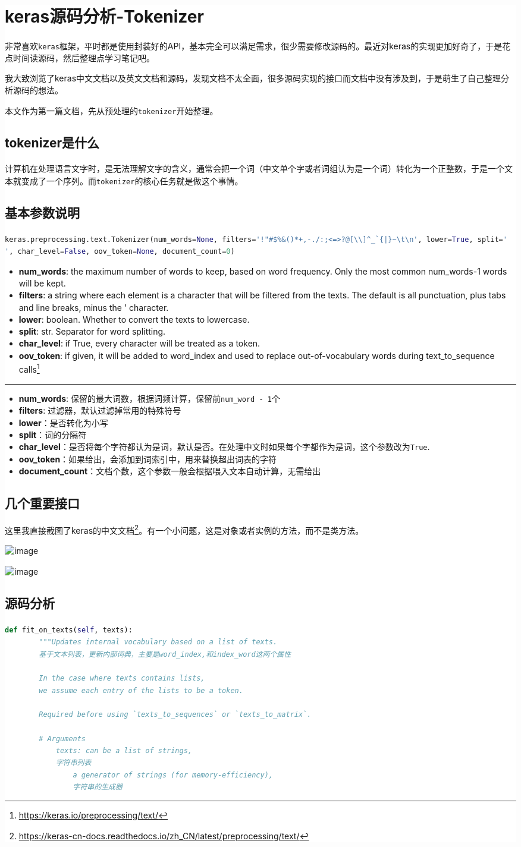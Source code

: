 # keras源码分析-Tokenizer

非常喜欢`keras`框架，平时都是使用封装好的API，基本完全可以满足需求，很少需要修改源码的。最近对keras的实现更加好奇了，于是花点时间读源码，然后整理点学习笔记吧。


我大致浏览了keras中文文档以及英文文档和源码，发现文档不太全面，很多源码实现的接口而文档中没有涉及到，于是萌生了自己整理分析源码的想法。

本文作为第一篇文档，先从预处理的`tokenizer`开始整理。

## tokenizer是什么
计算机在处理语言文字时，是无法理解文字的含义，通常会把一个词（中文单个字或者词组认为是一个词）转化为一个正整数，于是一个文本就变成了一个序列。而`tokenizer`的核心任务就是做这个事情。

## 基本参数说明

```python
keras.preprocessing.text.Tokenizer(num_words=None, filters='!"#$%&()*+,-./:;<=>?@[\\]^_`{|}~\t\n', lower=True, split=' ', char_level=False, oov_token=None, document_count=0)
```

* **num_words**: the maximum number of words to keep, based on word frequency. Only the most common num_words-1 words will be kept.
* **filters**: a string where each element is a character that will be filtered from the texts. The default is all punctuation, plus tabs and line breaks, minus the ' character.
* **lower**: boolean. Whether to convert the texts to lowercase.
* **split**: str. Separator for word splitting.
* **char_level**: if True, every character will be treated as a token.
* **oov_token**: if given, it will be added to word_index and used to replace out-of-vocabulary words during text_to_sequence calls[^2]

----
* **num_words**: 保留的最大词数，根据词频计算，保留前`num_word - 1`个
* **filters**: 过滤器，默认过滤掉常用的特殊符号
* **lower**：是否转化为小写
* **split**：词的分隔符
* **char_level**：是否将每个字符都认为是词，默认是否。在处理中文时如果每个字都作为是词，这个参数改为`True`.
* **oov_token**：如果给出，会添加到词索引中，用来替换超出词表的字符
* **document_count**：文档个数，这个参数一般会根据喂入文本自动计算，无需给出

## 几个重要接口
这里我直接截图了keras的中文文档[^1]。有一个小问题，这是对象或者实例的方法，而不是类方法。

![image](https://upload-images.jianshu.io/upload_images/2929820-8ac62e9b0cae2a9b.png?imageMogr2/auto-orient/strip%7CimageView2/2/w/1240)

![image](https://upload-images.jianshu.io/upload_images/2929820-5534ec5f9be27ee9.png?imageMogr2/auto-orient/strip%7CimageView2/2/w/1240)

## 源码分析


```python
def fit_on_texts(self, texts):
        """Updates internal vocabulary based on a list of texts.
		基于文本列表，更新内部词典，主要是word_index,和index_word这两个属性

        In the case where texts contains lists,
        we assume each entry of the lists to be a token.

        Required before using `texts_to_sequences` or `texts_to_matrix`.

        # Arguments
            texts: can be a list of strings, 
			字符串列表
                a generator of strings (for memory-efficiency),
				字符串的生成器
```

[^1]: https://keras-cn-docs.readthedocs.io/zh_CN/latest/preprocessing/text/
[^2]: https://keras.io/preprocessing/text/
[^3]: http://www.blackedu.vip